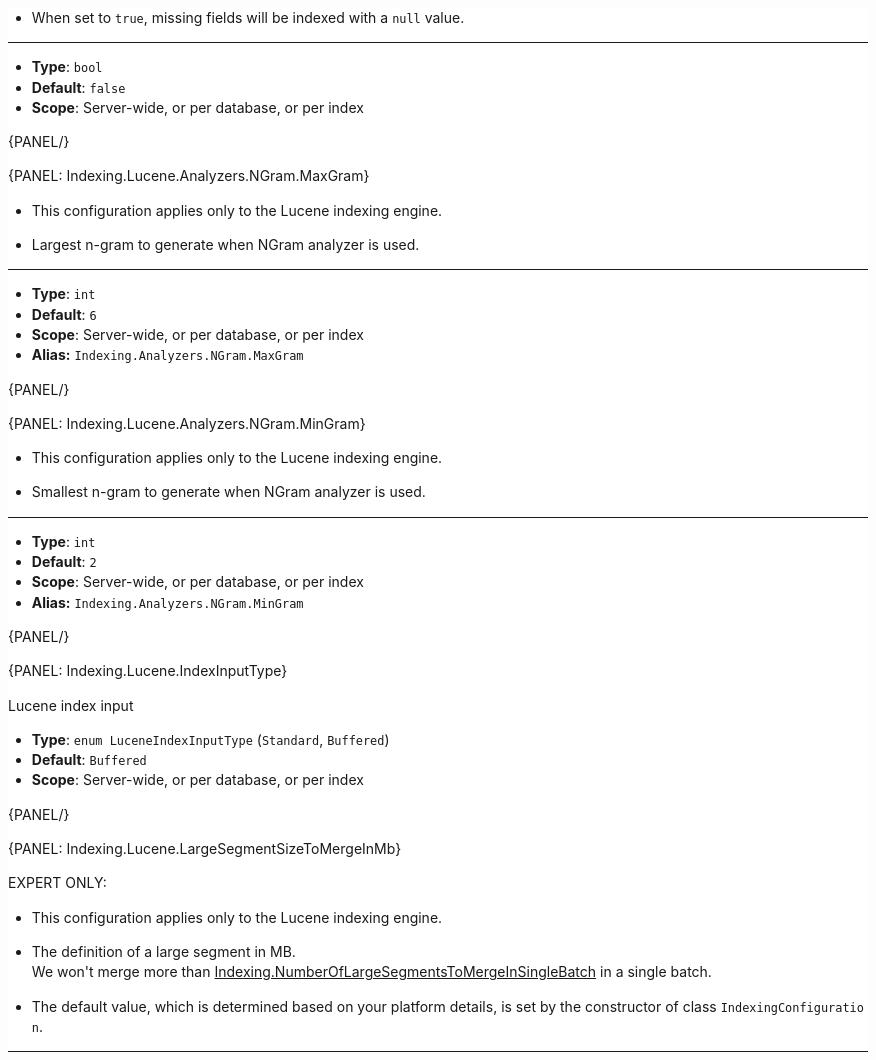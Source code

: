 * When set to `true`, missing fields will be indexed with a `null` value.

---

- **Type**: `bool`
- **Default**: `false`
- **Scope**: Server-wide, or per database, or per index

{PANEL/}

{PANEL: Indexing.Lucene.Analyzers.NGram.MaxGram}

* This configuration applies only to the Lucene indexing engine.

* Largest n-gram to generate when NGram analyzer is used.

---

- **Type**: `int`
- **Default**: `6`
- **Scope**: Server-wide, or per database, or per index
- **Alias:** `Indexing.Analyzers.NGram.MaxGram`

{PANEL/}

{PANEL: Indexing.Lucene.Analyzers.NGram.MinGram}

* This configuration applies only to the Lucene indexing engine.

* Smallest n-gram to generate when NGram analyzer is used.

---

- **Type**: `int`
- **Default**: `2`
- **Scope**: Server-wide, or per database, or per index
- **Alias:** `Indexing.Analyzers.NGram.MinGram`

{PANEL/}

{PANEL: Indexing.Lucene.IndexInputType}

Lucene index input

- **Type**: `enum LuceneIndexInputType` (`Standard`, `Buffered`)
- **Default**: `Buffered`
- **Scope**: Server-wide, or per database, or per index

{PANEL/}

{PANEL: Indexing.Lucene.LargeSegmentSizeToMergeInMb}

EXPERT ONLY:

* This configuration applies only to the Lucene indexing engine.

* The definition of a large segment in MB.  
  We won't merge more than [Indexing.NumberOfLargeSegmentsToMergeInSingleBatch](../../server/configuration/indexing-configuration#indexing.numberoflargesegmentstomergeinsinglebatch) in a single batch.

* The default value, which is determined based on your platform details, is set by the constructor of class `IndexingConfiguration`.

---